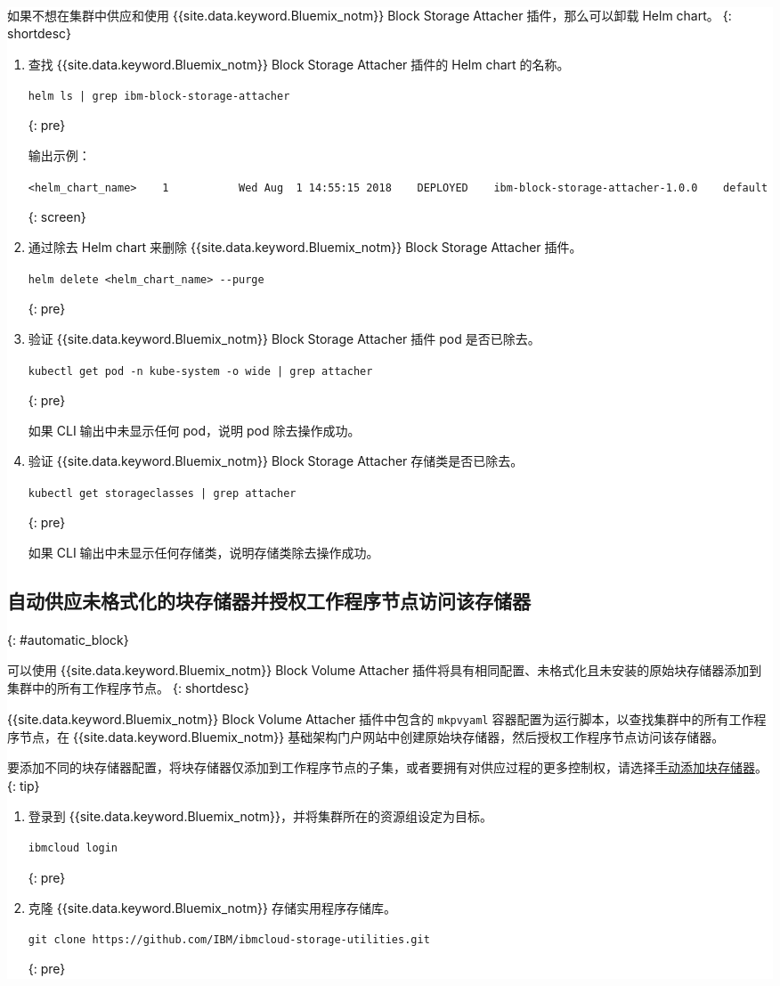 如果不想在集群中供应和使用 {{site.data.keyword.Bluemix_notm}} Block Storage Attacher 插件，那么可以卸载 Helm chart。
{: shortdesc}

1. 查找 {{site.data.keyword.Bluemix_notm}} Block Storage Attacher 插件的 Helm chart 的名称。
   ```
   helm ls | grep ibm-block-storage-attacher
   ```
   {: pre}

   输出示例：
   ```
   <helm_chart_name>	1       	Wed Aug  1 14:55:15 2018	DEPLOYED	ibm-block-storage-attacher-1.0.0	default
   ```
   {: screen}

2. 通过除去 Helm chart 来删除 {{site.data.keyword.Bluemix_notm}} Block Storage Attacher 插件。
   ```
   helm delete <helm_chart_name> --purge
   ```
   {: pre}

3. 验证 {{site.data.keyword.Bluemix_notm}} Block Storage Attacher 插件 pod 是否已除去。
   ```
   kubectl get pod -n kube-system -o wide | grep attacher
   ```
   {: pre}

      如果 CLI 输出中未显示任何 pod，说明 pod 除去操作成功。

4. 验证 {{site.data.keyword.Bluemix_notm}} Block Storage Attacher 存储类是否已除去。
   ```
   kubectl get storageclasses | grep attacher
   ```
   {: pre}

   如果 CLI 输出中未显示任何存储类，说明存储类除去操作成功。

## 自动供应未格式化的块存储器并授权工作程序节点访问该存储器
{: #automatic_block}

可以使用 {{site.data.keyword.Bluemix_notm}} Block Volume Attacher 插件将具有相同配置、未格式化且未安装的原始块存储器添加到集群中的所有工作程序节点。
{: shortdesc}

{{site.data.keyword.Bluemix_notm}} Block Volume Attacher 插件中包含的 `mkpvyaml` 容器配置为运行脚本，以查找集群中的所有工作程序节点，在 {{site.data.keyword.Bluemix_notm}} 基础架构门户网站中创建原始块存储器，然后授权工作程序节点访问该存储器。

要添加不同的块存储器配置，将块存储器仅添加到工作程序节点的子集，或者要拥有对供应过程的更多控制权，请选择[手动添加块存储器](#manual_block)。
{: tip}


1. 登录到 {{site.data.keyword.Bluemix_notm}}，并将集群所在的资源组设定为目标。
   ```
   ibmcloud login
   ```
   {: pre}

2.  克隆 {{site.data.keyword.Bluemix_notm}} 存储实用程序存储库。
    ```
    git clone https://github.com/IBM/ibmcloud-storage-utilities.git
    ```
    {: pre}

